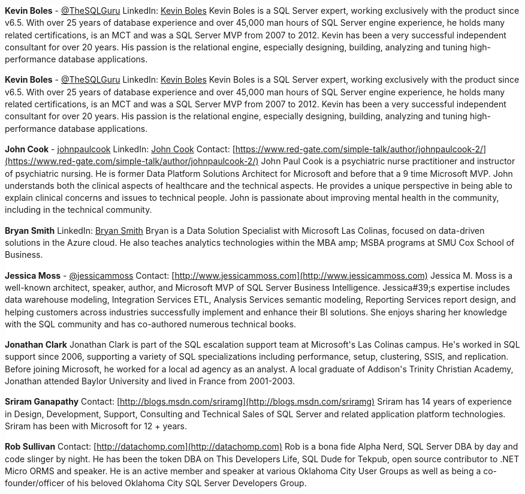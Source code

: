 **Kevin Boles**  - [@TheSQLGuru](https://www.twitter.com/@TheSQLGuru)
LinkedIn: [Kevin Boles](http://www.linkedin.com/in/thesqlguru)
Kevin Boles is a SQL Server expert, working exclusively with the product since v6.5. With over 25 years of database experience and over 45,000 man hours of SQL Server engine experience, he holds many related certifications, is an MCT and was a SQL Server MVP from 2007 to 2012. Kevin has been a very successful independent consultant for over 20 years. His passion is the relational engine, especially designing, building, analyzing and tuning high-performance database applications.
 
**Kevin Boles**  - [@TheSQLGuru](https://www.twitter.com/@TheSQLGuru)
LinkedIn: [Kevin Boles](http://www.linkedin.com/in/thesqlguru)
Kevin Boles is a SQL Server expert, working exclusively with the product since v6.5. With over 25 years of database experience and over 45,000 man hours of SQL Server engine experience, he holds many related certifications, is an MCT and was a SQL Server MVP from 2007 to 2012. Kevin has been a very successful independent consultant for over 20 years. His passion is the relational engine, especially designing, building, analyzing and tuning high-performance database applications.
 
**John Cook**  - [johnpaulcook](https://www.twitter.com/johnpaulcook)
LinkedIn: [John Cook](https://www.linkedin.com/in/john-cook/)
Contact: [https://www.red-gate.com/simple-talk/author/johnpaulcook-2/](https://www.red-gate.com/simple-talk/author/johnpaulcook-2/)
John Paul Cook is a psychiatric nurse practitioner and instructor of psychiatric nursing. He is former Data Platform Solutions Architect for Microsoft and before that a 9 time Microsoft MVP. John understands both the clinical aspects of healthcare and the technical aspects. He provides a unique perspective in being able to explain clinical concerns and issues to technical people. John is passionate about improving mental health in the community, including in the technical community.
 
**Bryan Smith** 
LinkedIn: [Bryan Smith](https://www.linkedin.com/pub/bryan-smith/17/98b/161)
Bryan is a Data Solution Specialist with Microsoft Las Colinas, focused on data-driven solutions in the Azure cloud.  He also teaches analytics technologies within the MBA amp; MSBA programs at SMU Cox School of Business.
 
**Jessica Moss**  - [@jessicammoss](https://www.twitter.com/@jessicammoss)
Contact: [http://www.jessicammoss.com](http://www.jessicammoss.com)
Jessica M. Moss is a well-known architect, speaker, author, and Microsoft MVP of SQL Server Business Intelligence.  Jessica#39;s expertise includes data warehouse modeling, Integration Services ETL, Analysis Services semantic modeling, Reporting Services report design, and helping customers across industries successfully implement and enhance their BI solutions. She enjoys sharing her knowledge with the SQL community and has co-authored numerous technical books.
 
**Jonathan Clark** 
Jonathan Clark is part of the SQL escalation support team at Microsoft's Las Colinas campus.  He's worked in SQL support since 2006, supporting a variety of SQL specializations including performance, setup, clustering, SSIS, and replication.  Before joining Microsoft, he worked for a local ad agency as an analyst.  A local graduate of Addison's Trinity Christian Academy, Jonathan attended Baylor University and lived in France from 2001-2003.
 
**Sriram Ganapathy** 
Contact: [http://blogs.msdn.com/sriramg](http://blogs.msdn.com/sriramg)
Sriram has 14 years of experience in Design, Development, Support, Consulting and Technical Sales of SQL Server and related application platform technologies. Sriram has been with Microsoft for 12 + years. 

 
**Rob Sullivan** 
Contact: [http://datachomp.com](http://datachomp.com)
Rob is a bona fide Alpha Nerd, SQL Server DBA by day and code slinger by night. He has been the token DBA on This Developers Life, SQL Dude for Tekpub, open source contributor to .NET Micro ORMS and speaker. He is an active member and speaker at various Oklahoma City User Groups as well as being a co-founder/officer of his beloved Oklahoma City SQL Server Developers Group.
 